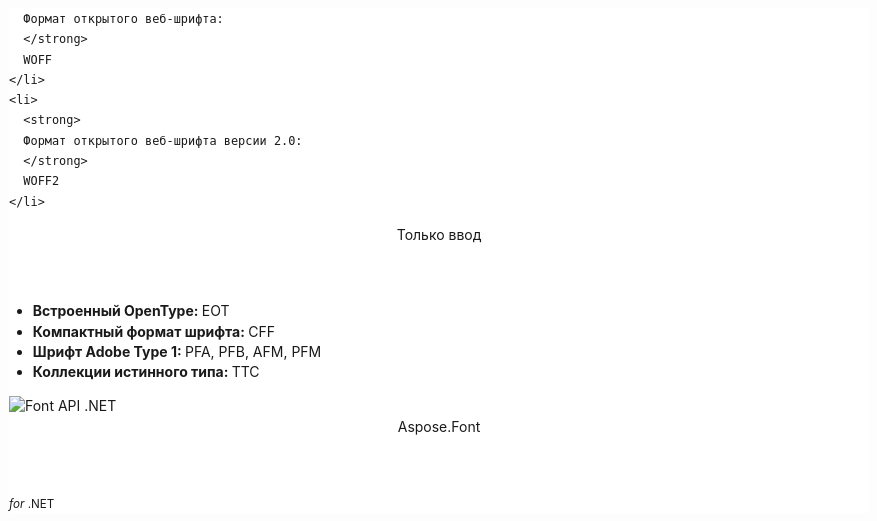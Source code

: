       Формат открытого веб-шрифта:
      </strong>
      WOFF
    </li>
    <li>
      <strong>
      Формат открытого веб-шрифта версии 2.0:
      </strong>
      WOFF2
    </li>
   </ul>
  </div>
  
  <div class="d1-col d1-right">
   <header>
    <i class="fa fa-long-arrow-down">
    </i>
    Только ввод
   </header>
   <ul>
    <li>
      <strong>
      Встроенный OpenType:
      </strong>
      EOT 
    </li>
    <li>
      <strong>
      Компактный формат шрифта:
      </strong>
      CFF
    </li>
    <li>
      <strong>
      Шрифт Adobe Type 1:
      </strong>
      PFA, PFB, AFM, PFM
    </li>
    <li>
      <strong>
      Коллекции истинного типа:
      </strong>
      TTC 
    </li>
   </ul>
  </div>
  
 </div>
 
 <div class="d1-logo">
  <img width="70" height="75" alt="Font API .NET" src="https://www.aspose.cloud/templates/aspose/img/products/font/aspose_font-for-net.svg"/>
  <header>
   Aspose.Font
  </header>
  <footer>
   <small>
    <em>
     for
    </em>
    .NET
   </small>
  </footer>
 </div>
 